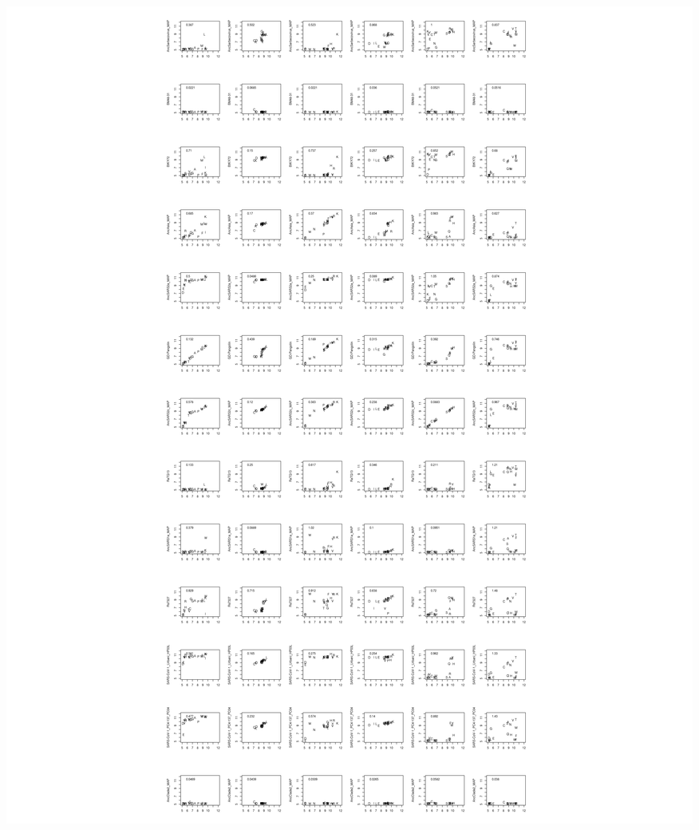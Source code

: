 <img src="analyze_preferences_files/figure-gfm/correlation_plots_v_SARS2_RaACE2.9479-1.png" style="display: block; margin: auto;" />
